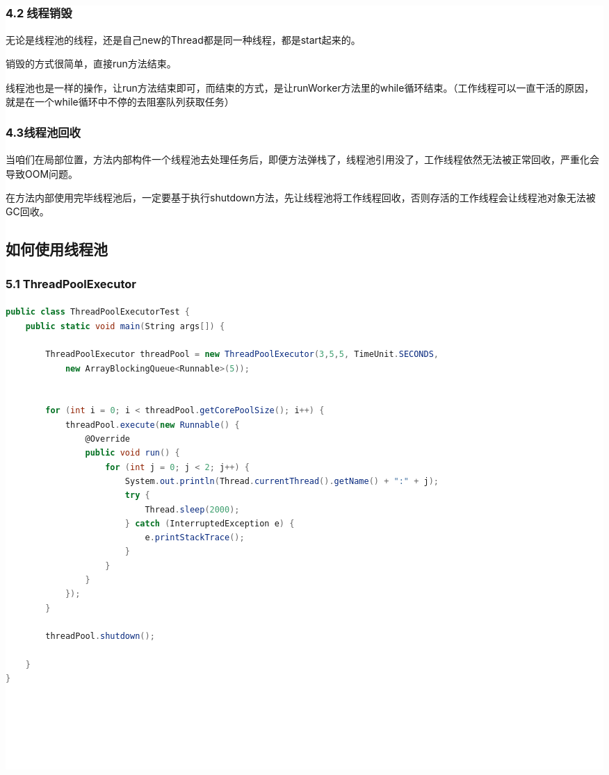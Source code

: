 ### **4.2 线程销毁**

无论是线程池的线程，还是自己new的Thread都是同一种线程，都是start起来的。

销毁的方式很简单，直接run方法结束。

线程池也是一样的操作，让run方法结束即可，而结束的方式，是让runWorker方法里的while循环结束。（工作线程可以一直干活的原因，就是在一个while循环中不停的去阻塞队列获取任务）

### **4.3线程池回收**

当咱们在局部位置，方法内部构件一个线程池去处理任务后，即便方法弹栈了，线程池引用没了，工作线程依然无法被正常回收，严重化会导致OOM问题。

在方法内部使用完毕线程池后，一定要基于执行shutdown方法，先让线程池将工作线程回收，否则存活的工作线程会让线程池对象无法被GC回收。

如何使用线程池
-------

### 5.1 ThreadPoolExecutor

```csharp
public class ThreadPoolExecutorTest {
    public static void main(String args[]) {
        
        ThreadPoolExecutor threadPool = new ThreadPoolExecutor(3,5,5, TimeUnit.SECONDS,
            new ArrayBlockingQueue<Runnable>(5));
    
        
        for (int i = 0; i < threadPool.getCorePoolSize(); i++) {
            threadPool.execute(new Runnable() {
                @Override
                public void run() {
                    for (int j = 0; j < 2; j++) {
                        System.out.println(Thread.currentThread().getName() + ":" + j);
                        try {
                            Thread.sleep(2000);
                        } catch (InterruptedException e) {
                            e.printStackTrace();
                        }
                    }
                }
            });
        }
        
        threadPool.shutdown(); 
        
    }
}








```
